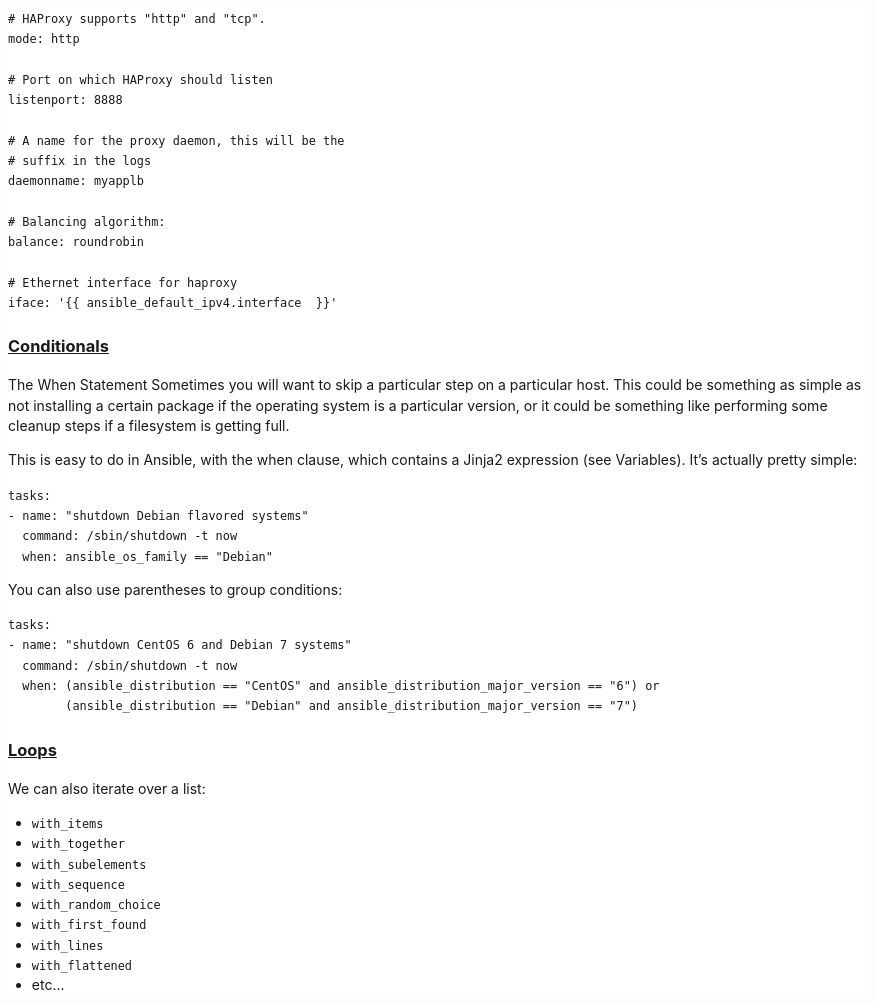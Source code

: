    # HAProxy supports "http" and "tcp".
    mode: http

    # Port on which HAProxy should listen
    listenport: 8888

    # A name for the proxy daemon, this will be the 
    # suffix in the logs
    daemonname: myapplb

    # Balancing algorithm:
    balance: roundrobin

    # Ethernet interface for haproxy 
    iface: '{{ ansible_default_ipv4.interface  }}'

### [Conditionals](http://docs.ansible.com/ansible/playbooks_conditionals.html)

The When Statement
Sometimes you will want to skip a particular step on a particular host. This could be something as simple as not installing a certain package if the operating system is a particular version, or it could be something like performing some cleanup steps if a filesystem is getting full.

This is easy to do in Ansible, with the when clause, which contains a Jinja2 expression (see Variables). It’s actually pretty simple:

    tasks:
    - name: "shutdown Debian flavored systems"
      command: /sbin/shutdown -t now
      when: ansible_os_family == "Debian"

You can also use parentheses to group conditions:

    tasks:
    - name: "shutdown CentOS 6 and Debian 7 systems"
      command: /sbin/shutdown -t now
      when: (ansible_distribution == "CentOS" and ansible_distribution_major_version == "6") or
            (ansible_distribution == "Debian" and ansible_distribution_major_version == "7")


### [Loops](http://docs.ansible.com/ansible/playbooks_loops.html)
We can also iterate over a list:
* `with_items`
* `with_together`
* `with_subelements`
* `with_sequence`
* `with_random_choice`
* `with_first_found`
* `with_lines`
* `with_flattened`
* etc...
